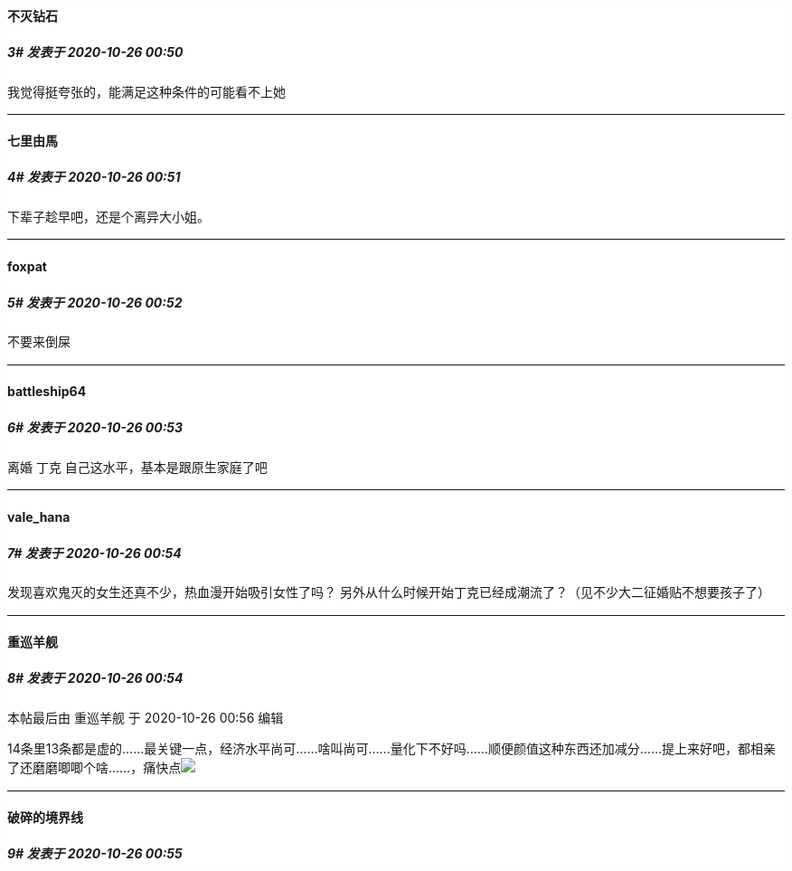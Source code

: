 ####  不灭钻石  
##### 3#       发表于 2020-10-26 00:50


我觉得挺夸张的，能满足这种条件的可能看不上她


-----

####  七里由馬  
##### 4#       发表于 2020-10-26 00:51


下辈子趁早吧，还是个离异大小姐。


-----

####  foxpat  
##### 5#       发表于 2020-10-26 00:52


不要来倒屎


-----

####  battleship64  
##### 6#       发表于 2020-10-26 00:53


离婚 丁克
自己这水平，基本是跟原生家庭了吧


-----

####  vale_hana  
##### 7#       发表于 2020-10-26 00:54


发现喜欢鬼灭的女生还真不少，热血漫开始吸引女性了吗？
另外从什么时候开始丁克已经成潮流了？（见不少大二征婚贴不想要孩子了）


-----

####  重巡羊舰  
##### 8#       发表于 2020-10-26 00:54


 本帖最后由 重巡羊舰 于 2020-10-26 00:56 编辑 

14条里13条都是虚的……最关键一点，经济水平尚可……啥叫尚可……量化下不好吗……顺便颜值这种东西还加减分……提上来好吧，都相亲了还磨磨唧唧个啥……，痛快点<img src="https://static.saraba1st.com/image/smiley/face2017/001.png" referrerpolicy="no-referrer">


-----

####  破碎的境界线  
##### 9#       发表于 2020-10-26 00:55
